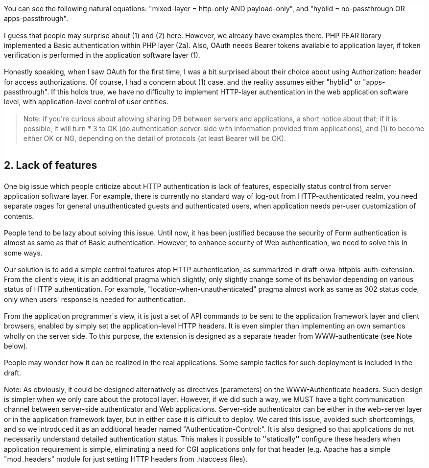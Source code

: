 



You can see the following natural equations: "mixed-layer = http-only AND payload-only", and "hyblid = no-passthrough OR apps-passthrough".

I guess that people may surprise about (1) and (2) here. However, we already have examples there. PHP PEAR library implemented a Basic authentication within PHP layer (2a). Also, OAuth needs Bearer tokens available to application layer, if token verification is performed in the application software layer (1).

Honestly speaking, when I saw OAuth for the first time, I was a bit surprised about their choice about using Authorization: header for access authorizations. Of course, I had a concern about (1) case, and the reality assumes either "hyblid" or "apps-passthrough". If this holds true, we have no difficulty to implement HTTP-layer authentication in the web application software level, with application-level control of user entities.

> Note: if you're curious about allowing sharing DB between servers and applications, a short notice about that: if it is possible, it will turn * 3 to OK (do authentication server-side with information provided from applications), and (1) to become either OK or NG, depending on the detail of protocols (at least Bearer will be OK).

## 2. Lack of features

One big issue which people criticize about HTTP authentication is lack of features, especially status control from server application software layer. For example, there is currently no standard way of log-out from HTTP-authenticated realm, you need separate pages for general unauthenticated guests and authenticated users, when application needs per-user customization of contents.

People tend to be lazy about solving this issue. Until now, it has been justified because the security of Form authentication is almost as same as that of Basic authentication. However, to enhance security of Web authentication, we need to solve this in some ways.

Our solution is to add a simple control features atop HTTP authentication, as summarized in draft-oiwa-httpbis-auth-extension. From the client's view, it is an additional pragma which slightly, only slightly change some of its behavior depending on various status of HTTP authentication. For example, "location-when-unauthenticated" pragma almost work as same as 302 status code, only when users' response is needed for authentication.

From the application programmer's view, it is just a set of API commands to be sent to the application framework layer and client browsers, enabled by simply set the application-level HTTP headers. It is even simpler than implementing an own semantics wholly on the server side. To this purpose, the extension is designed as a separate header from WWW-authenticate (see Note below).

People may wonder how it can be realized in the real applications. Some sample tactics for such deployment is included in the draft.

Note: As obviously, it could be designed alternatively as directives (parameters) on the WWW-Authenticate headers. Such design is simpler when we only care about the protocol layer. However, if we did such a way, we MUST have a tight communication channel between server-side authenticator and Web applications. Server-side authenticator can be either in the web-server layer or in the application framework layer, but in either case it is difficult to deploy. We cared this issue, avoided such shortcomings, and so we introduced it as an additional header named "Authentication-Control:". It is also designed so that applications do not necessarily understand detailed authentication status. This makes it possible to ''statically'' configure these headers when application requirement is simple, eliminating a need for CGI applications only for that header (e.g. Apache has a simple "mod_headers" module for just setting HTTP headers from .htaccess files).
